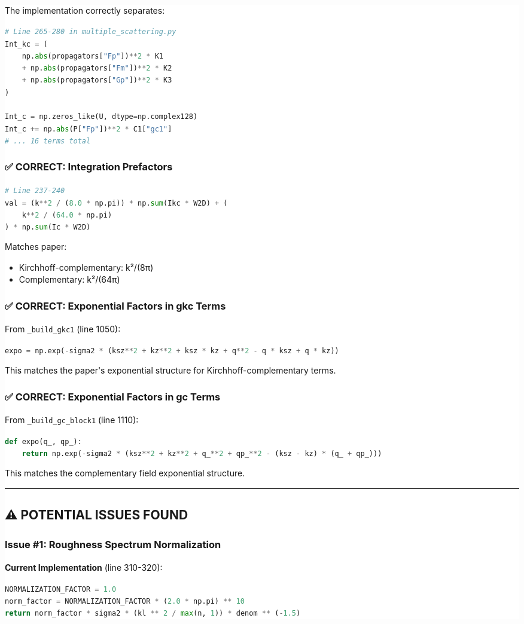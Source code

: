 The implementation correctly separates:
```python
# Line 265-280 in multiple_scattering.py
Int_kc = (
    np.abs(propagators["Fp"])**2 * K1
    + np.abs(propagators["Fm"])**2 * K2
    + np.abs(propagators["Gp"])**2 * K3
)

Int_c = np.zeros_like(U, dtype=np.complex128)
Int_c += np.abs(P["Fp"])**2 * C1["gc1"]
# ... 16 terms total
```

### ✅ **CORRECT: Integration Prefactors**

```python
# Line 237-240
val = (k**2 / (8.0 * np.pi)) * np.sum(Ikc * W2D) + (
    k**2 / (64.0 * np.pi)
) * np.sum(Ic * W2D)
```

Matches paper:
- Kirchhoff-complementary: k²/(8π)
- Complementary: k²/(64π)

### ✅ **CORRECT: Exponential Factors in gkc Terms**

From `_build_gkc1` (line 1050):
```python
expo = np.exp(-sigma2 * (ksz**2 + kz**2 + ksz * kz + q**2 - q * ksz + q * kz))
```

This matches the paper's exponential structure for Kirchhoff-complementary terms.

### ✅ **CORRECT: Exponential Factors in gc Terms**

From `_build_gc_block1` (line 1110):
```python
def expo(q_, qp_):
    return np.exp(-sigma2 * (ksz**2 + kz**2 + q_**2 + qp_**2 - (ksz - kz) * (q_ + qp_)))
```

This matches the complementary field exponential structure.

---

## ⚠️ **POTENTIAL ISSUES FOUND**

### Issue #1: Roughness Spectrum Normalization

**Current Implementation** (line 310-320):
```python
NORMALIZATION_FACTOR = 1.0
norm_factor = NORMALIZATION_FACTOR * (2.0 * np.pi) ** 10
return norm_factor * sigma2 * (kl ** 2 / max(n, 1)) * denom ** (-1.5)
```
